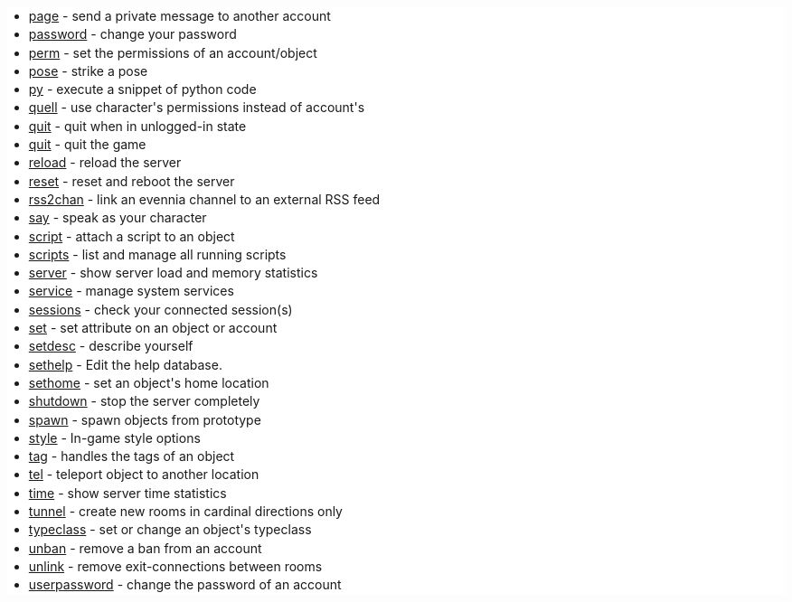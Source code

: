 - [page](https://github.com/evennia/evennia/wiki/Default-Command-Help#wiki-page-cmdpage) - send a private message to another account
- [password](https://github.com/evennia/evennia/wiki/Default-Command-Help#wiki-password-cmdpassword) - change your password
- [perm](https://github.com/evennia/evennia/wiki/Default-Command-Help#wiki-perm-cmdperm) - set the permissions of an account/object
- [pose](https://github.com/evennia/evennia/wiki/Default-Command-Help#wiki-pose-cmdpose) - strike a pose
- [py](https://github.com/evennia/evennia/wiki/Default-Command-Help#wiki-py-cmdpy) - execute a snippet of python code
- [quell](https://github.com/evennia/evennia/wiki/Default-Command-Help#wiki-quell-cmdquell) - use character's permissions instead of account's
- [quit](https://github.com/evennia/evennia/wiki/Default-Command-Help#wiki-quit-cmdunconnectedquit) - quit when in unlogged-in state
- [quit](https://github.com/evennia/evennia/wiki/Default-Command-Help#wiki-quit-cmdquit) - quit the game
- [reload](https://github.com/evennia/evennia/wiki/Default-Command-Help#wiki-reload-cmdreload) - reload the server
- [reset](https://github.com/evennia/evennia/wiki/Default-Command-Help#wiki-reset-cmdreset) - reset and reboot the server
- [rss2chan](https://github.com/evennia/evennia/wiki/Default-Command-Help#wiki-rss2chan-cmdrss2chan) - link an evennia channel to an external RSS feed
- [say](https://github.com/evennia/evennia/wiki/Default-Command-Help#wiki-say-cmdsay) - speak as your character
- [script](https://github.com/evennia/evennia/wiki/Default-Command-Help#wiki-script-cmdscript) - attach a script to an object
- [scripts](https://github.com/evennia/evennia/wiki/Default-Command-Help#wiki-scripts-cmdscripts) - list and manage all running scripts
- [server](https://github.com/evennia/evennia/wiki/Default-Command-Help#wiki-server-cmdserverload) - show server load and memory statistics
- [service](https://github.com/evennia/evennia/wiki/Default-Command-Help#wiki-service-cmdservice) - manage system services
- [sessions](https://github.com/evennia/evennia/wiki/Default-Command-Help#wiki-sessions-cmdsessions) - check your connected session(s)
- [set](https://github.com/evennia/evennia/wiki/Default-Command-Help#wiki-set-cmdsetattribute) - set attribute on an object or account
- [setdesc](https://github.com/evennia/evennia/wiki/Default-Command-Help#wiki-setdesc-cmdsetdesc) - describe yourself
- [sethelp](https://github.com/evennia/evennia/wiki/Default-Command-Help#wiki-sethelp-cmdsethelp) - Edit the help database.
- [sethome](https://github.com/evennia/evennia/wiki/Default-Command-Help#wiki-sethome-cmdsethome) - set an object's home location
- [shutdown](https://github.com/evennia/evennia/wiki/Default-Command-Help#wiki-shutdown-cmdshutdown) - stop the server completely
- [spawn](https://github.com/evennia/evennia/wiki/Default-Command-Help#wiki-spawn-cmdspawn) - spawn objects from prototype
- [style](https://github.com/evennia/evennia/wiki/Default-Command-Help#wiki-style-cmdstyle) - In-game style options
- [tag](https://github.com/evennia/evennia/wiki/Default-Command-Help#wiki-tag-cmdtag) - handles the tags of an object
- [tel](https://github.com/evennia/evennia/wiki/Default-Command-Help#wiki-tel-cmdteleport) - teleport object to another location
- [time](https://github.com/evennia/evennia/wiki/Default-Command-Help#wiki-time-cmdtime) - show server time statistics
- [tunnel](https://github.com/evennia/evennia/wiki/Default-Command-Help#wiki-tunnel-cmdtunnel) - create new rooms in cardinal directions only
- [typeclass](https://github.com/evennia/evennia/wiki/Default-Command-Help#wiki-typeclass-cmdtypeclass) - set or change an object's typeclass
- [unban](https://github.com/evennia/evennia/wiki/Default-Command-Help#wiki-unban-cmdunban) - remove a ban from an account
- [unlink](https://github.com/evennia/evennia/wiki/Default-Command-Help#wiki-unlink-cmdunlink) - remove exit-connections between rooms
- [userpassword](https://github.com/evennia/evennia/wiki/Default-Command-Help#wiki-userpassword-cmdnewpassword) - change the password of an account